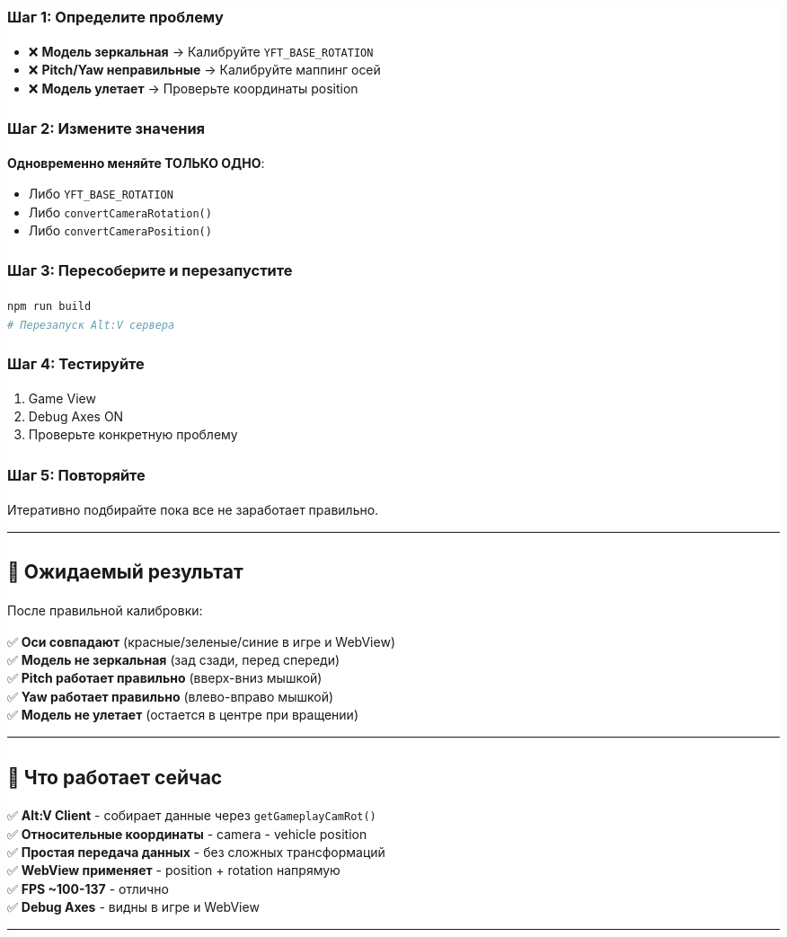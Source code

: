 ### Шаг 1: Определите проблему

- ❌ **Модель зеркальная** → Калибруйте `YFT_BASE_ROTATION`
- ❌ **Pitch/Yaw неправильные** → Калибруйте маппинг осей
- ❌ **Модель улетает** → Проверьте координаты position

### Шаг 2: Измените значения

**Одновременно меняйте ТОЛЬКО ОДНО**:
- Либо `YFT_BASE_ROTATION`
- Либо `convertCameraRotation()`
- Либо `convertCameraPosition()`

### Шаг 3: Пересоберите и перезапустите

```bash
npm run build
# Перезапуск Alt:V сервера
```

### Шаг 4: Тестируйте

1. Game View
2. Debug Axes ON
3. Проверьте конкретную проблему

### Шаг 5: Повторяйте

Итеративно подбирайте пока все не заработает правильно.

---

## 🎯 Ожидаемый результат

После правильной калибровки:

✅ **Оси совпадают** (красные/зеленые/синие в игре и WebView)  
✅ **Модель не зеркальная** (зад сзади, перед спереди)  
✅ **Pitch работает правильно** (вверх-вниз мышкой)  
✅ **Yaw работает правильно** (влево-вправо мышкой)  
✅ **Модель не улетает** (остается в центре при вращении)  

---

## 📝 Что работает сейчас

✅ **Alt:V Client** - собирает данные через `getGameplayCamRot()`  
✅ **Относительные координаты** - camera - vehicle position  
✅ **Простая передача данных** - без сложных трансформаций  
✅ **WebView применяет** - position + rotation напрямую  
✅ **FPS ~100-137** - отлично  
✅ **Debug Axes** - видны в игре и WebView  

---